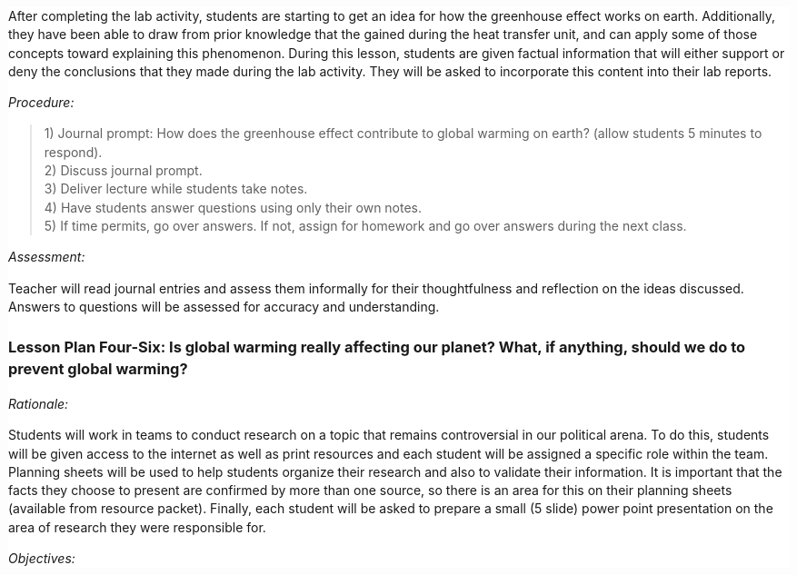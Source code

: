 After completing the lab activity, students are starting to get an idea for how the greenhouse effect works on earth.  Additionally, they have been able to draw from prior knowledge that the gained during the heat transfer unit, and can apply some of those concepts toward explaining this phenomenon.  During this lesson, students are given factual information that will either support or deny the conclusions that they made during the lab activity.  They will be asked to incorporate this content into their lab reports.
</p>
<p>
<i>
Procedure:
</i>
</p>
<blockquote>
<dl>
<dt>
1) Journal prompt:  How does the greenhouse effect contribute to global warming on earth?  (allow students 5 minutes to respond).
<dt>
2) Discuss journal prompt.
<dt>
3) Deliver lecture while students take notes.
<dt>
4) Have students answer questions using only their own notes.
<dt>
5) If time permits, go over answers.  If not, assign for homework and go over answers during the next class.
</dt>
</dt>
</dt>
</dt>
</dt>
</dl>
</blockquote>
<p>
<i>
Assessment:
</i>
</p>
<p>
Teacher will read journal entries and assess them informally for their thoughtfulness and reflection on the ideas discussed.   Answers to questions will be assessed for accuracy and understanding.
</p>
<h3>
Lesson Plan Four-Six:  Is global warming really affecting our planet?  What, if anything, should we do to prevent global warming?
</h3>
<p>
<i>
Rationale:
</i>
</p>
<p>
Students will work in teams to conduct research on a topic that remains controversial in our political arena.  To do this, students will be given access to the internet as well as print resources and each student will be assigned a specific role within the team.  Planning sheets will be used to help students organize their research and also to validate their information.  It is important that the facts they choose to present are confirmed by more than one source, so there is an area for this on their planning sheets (available from resource packet).  Finally, each student will be asked to prepare a small (5 slide) power point presentation on the area of research they were responsible for.
</p>
<p>
<i>
Objectives:
</i>